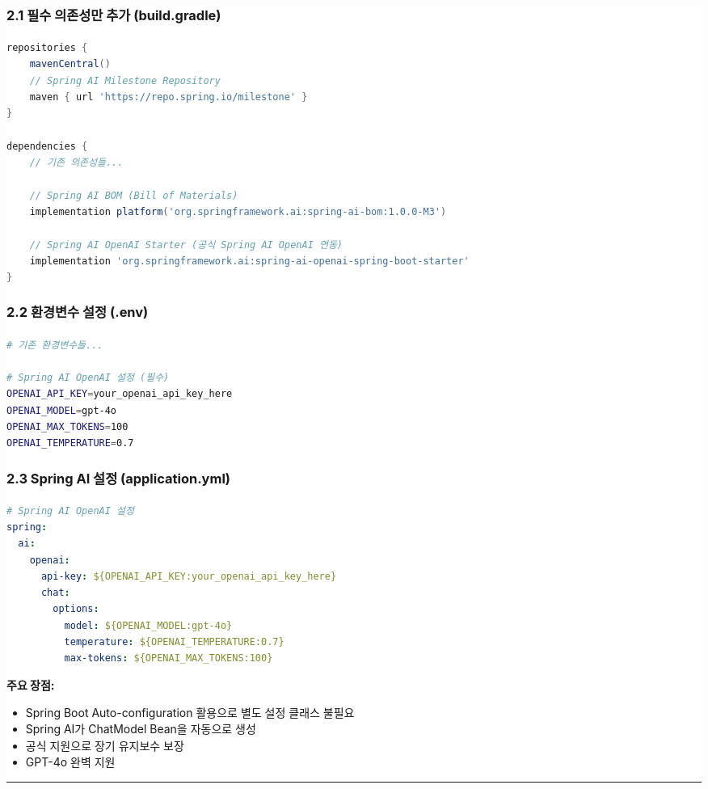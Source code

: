 ### 2.1 필수 의존성만 추가 (build.gradle)

```gradle
repositories {
    mavenCentral()
    // Spring AI Milestone Repository
    maven { url 'https://repo.spring.io/milestone' }
}

dependencies {
    // 기존 의존성들...

    // Spring AI BOM (Bill of Materials)
    implementation platform('org.springframework.ai:spring-ai-bom:1.0.0-M3')

    // Spring AI OpenAI Starter (공식 Spring AI OpenAI 연동)
    implementation 'org.springframework.ai:spring-ai-openai-spring-boot-starter'
}
```

### 2.2 환경변수 설정 (.env)

```bash
# 기존 환경변수들...

# Spring AI OpenAI 설정 (필수)
OPENAI_API_KEY=your_openai_api_key_here
OPENAI_MODEL=gpt-4o
OPENAI_MAX_TOKENS=100
OPENAI_TEMPERATURE=0.7
```

### 2.3 Spring AI 설정 (application.yml)

```yaml
# Spring AI OpenAI 설정
spring:
  ai:
    openai:
      api-key: ${OPENAI_API_KEY:your_openai_api_key_here}
      chat:
        options:
          model: ${OPENAI_MODEL:gpt-4o}
          temperature: ${OPENAI_TEMPERATURE:0.7}
          max-tokens: ${OPENAI_MAX_TOKENS:100}
```

**주요 장점:**
- Spring Boot Auto-configuration 활용으로 별도 설정 클래스 불필요
- Spring AI가 ChatModel Bean을 자동으로 생성
- 공식 지원으로 장기 유지보수 보장
- GPT-4o 완벽 지원

---